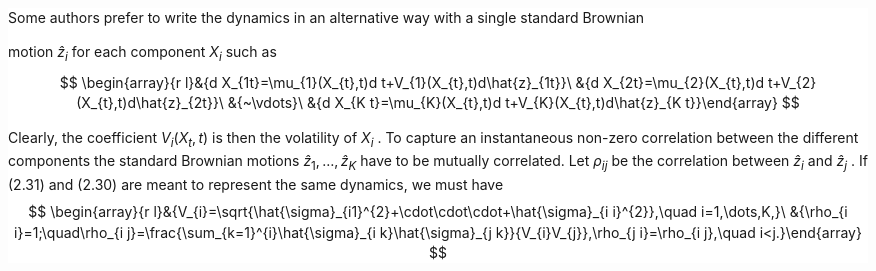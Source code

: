Some authors prefer to write the dynamics in an alternative way with a single standard Brownian  

motion $\hat{z}_{i}$ for each component $X_{i}$ such as  
$$
\begin{array}{r l}&{d X_{1t}=\mu_{1}(X_{t},t)d t+V_{1}(X_{t},t)d\hat{z}_{1t}}\ &{d X_{2t}=\mu_{2}(X_{t},t)d t+V_{2}(X_{t},t)d\hat{z}_{2t}}\ &{~\vdots}\ &{d X_{K t}=\mu_{K}(X_{t},t)d t+V_{K}(X_{t},t)d\hat{z}_{K t}}\end{array}
$$  

Clearly, the coefficient $V_{i}(X_{t},t)$ is then the volatility of $X_{i}$ . To capture an instantaneous non-zero correlation between the different components the standard Brownian motions $\hat{z}_{1},\dots,\hat{z}_{K}$ have to be mutually correlated. Let $\rho_{i j}$ be the correlation between $\hat{z}_{i}$ and $\hat{z}_{j}$ . If (2.31) and (2.30) are meant to represent the same dynamics, we must have  
$$
\begin{array}{r l}&{V_{i}=\sqrt{\hat{\sigma}_{i1}^{2}+\cdot\cdot\cdot+\hat{\sigma}_{i i}^{2}},\quad i=1,\dots,K,}\ &{\rho_{i i}=1;\quad\rho_{i j}=\frac{\sum_{k=1}^{i}\hat{\sigma}_{i k}\hat{\sigma}_{j k}}{V_{i}V_{j}},\rho_{j i}=\rho_{i j},\quad i<j.}\end{array}
$$  